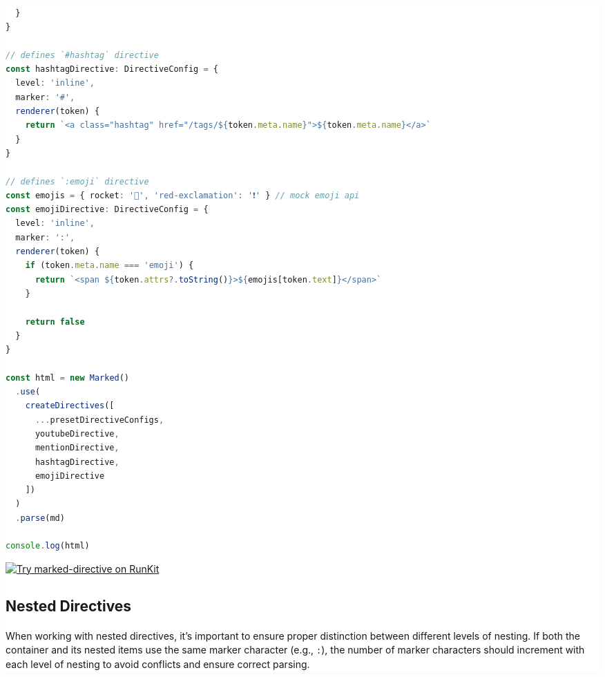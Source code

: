 ```ts
  }
}

// defines `#hashtag` directive
const hashtagDirective: DirectiveConfig = {
  level: 'inline',
  marker: '#',
  renderer(token) {
    return `<a class="hashtag" href="/tags/${token.meta.name}">${token.meta.name}</a>`
  }
}

// defines `:emoji` directive
const emojis = { rocket: '🚀', 'red-exclamation': '❗' } // mock emoji api
const emojiDirective: DirectiveConfig = {
  level: 'inline',
  marker: ':',
  renderer(token) {
    if (token.meta.name === 'emoji') {
      return `<span ${token.attrs?.toString()}>${emojis[token.text]}</span>`
    }

    return false
  }
}

const html = new Marked()
  .use(
    createDirectives([
      ...presetDirectiveConfigs,
      youtubeDirective,
      mentionDirective,
      hashtagDirective,
      emojiDirective
    ])
  )
  .parse(md)

console.log(html)
```

[![Try marked-directive on RunKit](https://badge.runkitcdn.com/marked-directive.svg)](https://untitled-owlc7cxj7jxp.runkit.sh/)

## Nested Directives

When working with nested directives, it’s important to ensure proper distinction between different levels of nesting. If both the container and its nested items use the same marker character (e.g., `:`), the number of marker characters should increment with each level of nesting to avoid conflicts and ensure correct parsing.
